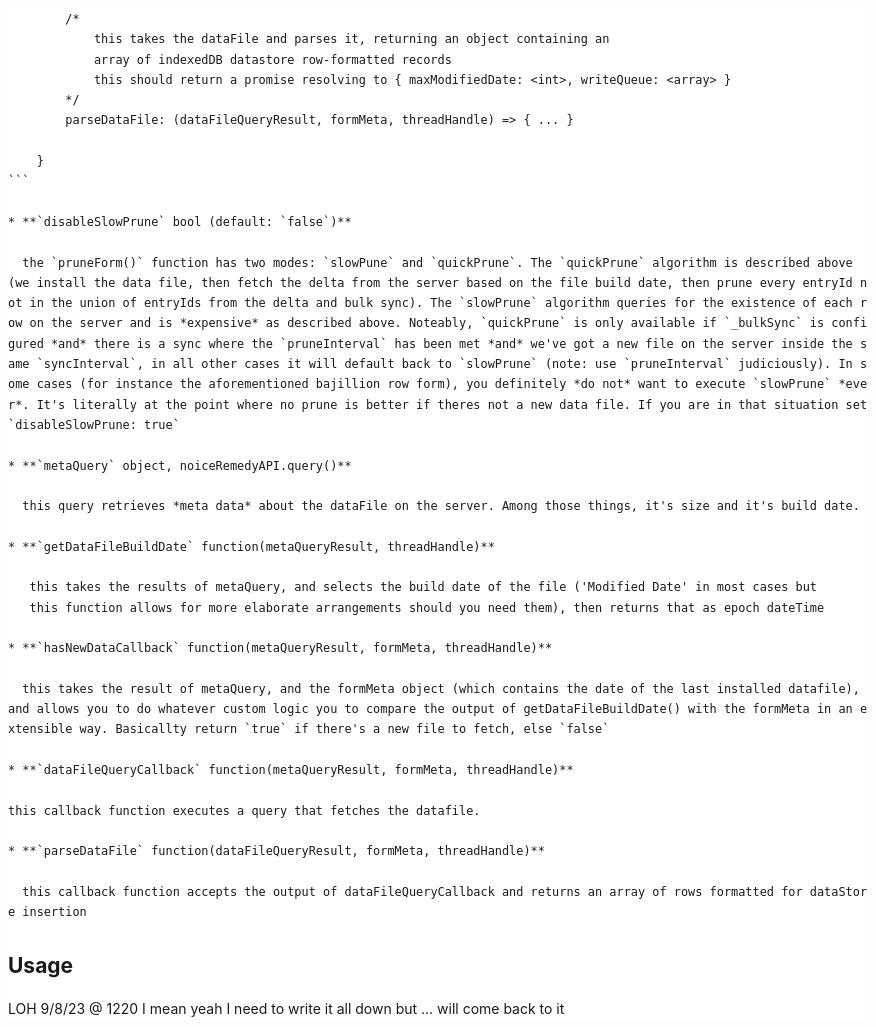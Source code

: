             /*
                this takes the dataFile and parses it, returning an object containing an
                array of indexedDB datastore row-formatted records
                this should return a promise resolving to { maxModifiedDate: <int>, writeQueue: <array> }
            */
            parseDataFile: (dataFileQueryResult, formMeta, threadHandle) => { ... }

        }
    ```

    * **`disableSlowPrune` bool (default: `false`)**

      the `pruneForm()` function has two modes: `slowPune` and `quickPrune`. The `quickPrune` algorithm is described above (we install the data file, then fetch the delta from the server based on the file build date, then prune every entryId not in the union of entryIds from the delta and bulk sync). The `slowPrune` algorithm queries for the existence of each row on the server and is *expensive* as described above. Noteably, `quickPrune` is only available if `_bulkSync` is configured *and* there is a sync where the `pruneInterval` has been met *and* we've got a new file on the server inside the same `syncInterval`, in all other cases it will default back to `slowPrune` (note: use `pruneInterval` judiciously). In some cases (for instance the aforementioned bajillion row form), you definitely *do not* want to execute `slowPrune` *ever*. It's literally at the point where no prune is better if theres not a new data file. If you are in that situation set `disableSlowPrune: true`

    * **`metaQuery` object, noiceRemedyAPI.query()**

      this query retrieves *meta data* about the dataFile on the server. Among those things, it's size and it's build date.

    * **`getDataFileBuildDate` function(metaQueryResult, threadHandle)**

       this takes the results of metaQuery, and selects the build date of the file ('Modified Date' in most cases but
       this function allows for more elaborate arrangements should you need them), then returns that as epoch dateTime

    * **`hasNewDataCallback` function(metaQueryResult, formMeta, threadHandle)**

      this takes the result of metaQuery, and the formMeta object (which contains the date of the last installed datafile), and allows you to do whatever custom logic you to compare the output of getDataFileBuildDate() with the formMeta in an extensible way. Basicallty return `true` if there's a new file to fetch, else `false`

    * **`dataFileQueryCallback` function(metaQueryResult, formMeta, threadHandle)**

    this callback function executes a query that fetches the datafile.

    * **`parseDataFile` function(dataFileQueryResult, formMeta, threadHandle)**

      this callback function accepts the output of dataFileQueryCallback and returns an array of rows formatted for dataStore insertion

## Usage

LOH 9/8/23 @ 1220
I mean yeah I need to write it all down but ... will come back to it
